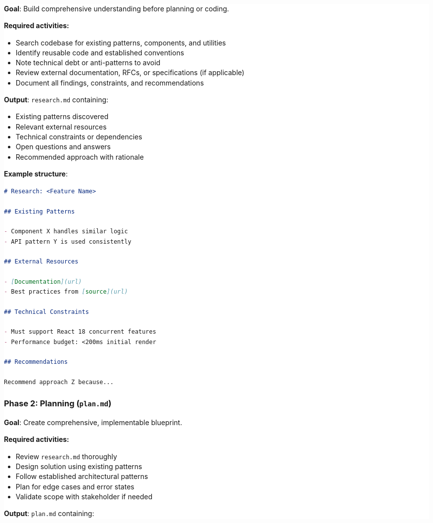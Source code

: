 **Goal**: Build comprehensive understanding before planning or coding.

**Required activities:**

- Search codebase for existing patterns, components, and utilities
- Identify reusable code and established conventions
- Note technical debt or anti-patterns to avoid
- Review external documentation, RFCs, or specifications (if applicable)
- Document all findings, constraints, and recommendations

**Output**: `research.md` containing:

- Existing patterns discovered
- Relevant external resources
- Technical constraints or dependencies
- Open questions and answers
- Recommended approach with rationale

**Example structure**:

```markdown
# Research: <Feature Name>

## Existing Patterns

- Component X handles similar logic
- API pattern Y is used consistently

## External Resources

- [Documentation](url)
- Best practices from [source](url)

## Technical Constraints

- Must support React 18 concurrent features
- Performance budget: <200ms initial render

## Recommendations

Recommend approach Z because...
```

### Phase 2: Planning (`plan.md`)

**Goal**: Create comprehensive, implementable blueprint.

**Required activities:**

- Review `research.md` thoroughly
- Design solution using existing patterns
- Follow established architectural patterns
- Plan for edge cases and error states
- Validate scope with stakeholder if needed

**Output**: `plan.md` containing:

